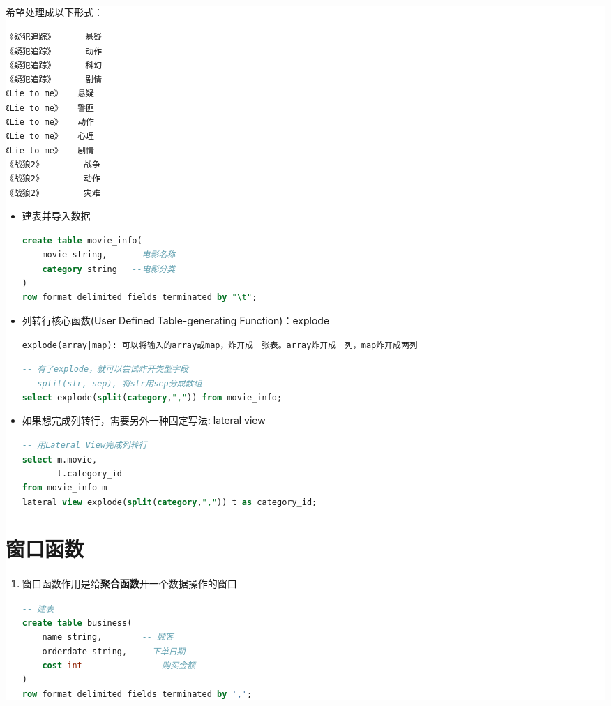    希望处理成以下形式：

   ```
   《疑犯追踪》      悬疑
   《疑犯追踪》      动作
   《疑犯追踪》      科幻
   《疑犯追踪》      剧情
   《Lie to me》   悬疑
   《Lie to me》   警匪
   《Lie to me》   动作
   《Lie to me》   心理
   《Lie to me》   剧情
   《战狼2》        战争
   《战狼2》        动作
   《战狼2》        灾难
   ```

   - 建表并导入数据

     ```sql
     create table movie_info(
         movie string,     --电影名称
         category string   --电影分类
     ) 
     row format delimited fields terminated by "\t";
     ```

   - 列转行核心函数(User Defined Table-generating Function)：explode 

     ```
     explode(array|map): 可以将输入的array或map，炸开成一张表。array炸开成一列，map炸开成两列
     ```

     ```sql
     -- 有了explode，就可以尝试炸开类型字段
     -- split(str, sep), 将str用sep分成数组
     select explode(split(category,",")) from movie_info;
     ```

   - 如果想完成列转行，需要另外一种固定写法: lateral view

     ```sql
     -- 用Lateral View完成列转行
     select m.movie,
            t.category_id
     from movie_info m
     lateral view explode(split(category,",")) t as category_id;
     ```

# 窗口函数

1. 窗口函数作用是给**聚合函数**开一个数据操作的窗口

   ```sql
   -- 建表
   create table business(
       name string,        -- 顾客
       orderdate string,  -- 下单日期
       cost int             -- 购买金额
   ) 
   row format delimited fields terminated by ',';
   ```
